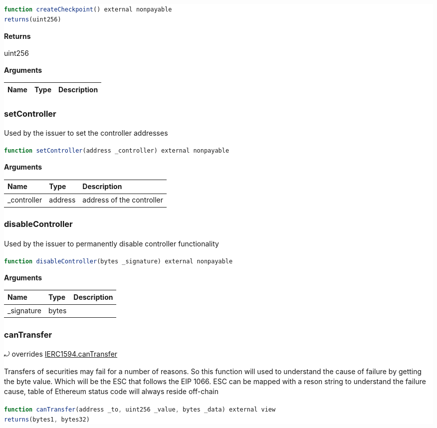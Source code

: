 ```javascript
function createCheckpoint() external nonpayable
returns(uint256)
```

**Returns**

uint256

**Arguments**

| Name | Type | Description |
| :--- | :--- | :--- |


### setController

Used by the issuer to set the controller addresses

```javascript
function setController(address _controller) external nonpayable
```

**Arguments**

| Name | Type | Description |
| :--- | :--- | :--- |
| \_controller | address | address of the controller |

### disableController

Used by the issuer to permanently disable controller functionality

```javascript
function disableController(bytes _signature) external nonpayable
```

**Arguments**

| Name | Type | Description |
| :--- | :--- | :--- |
| \_signature | bytes |  |

### canTransfer

⤾ overrides [IERC1594.canTransfer](https://github.com/PolymathNetwork/polymath-core/tree/096ba240a927c98e1f1a182d2efee7c4c4c1dfc5/docs/api/IERC1594.md#cantransfer)

Transfers of securities may fail for a number of reasons. So this function will used to understand the cause of failure by getting the byte value. Which will be the ESC that follows the EIP 1066. ESC can be mapped with a reson string to understand the failure cause, table of Ethereum status code will always reside off-chain

```javascript
function canTransfer(address _to, uint256 _value, bytes _data) external view
returns(bytes1, bytes32)
```
